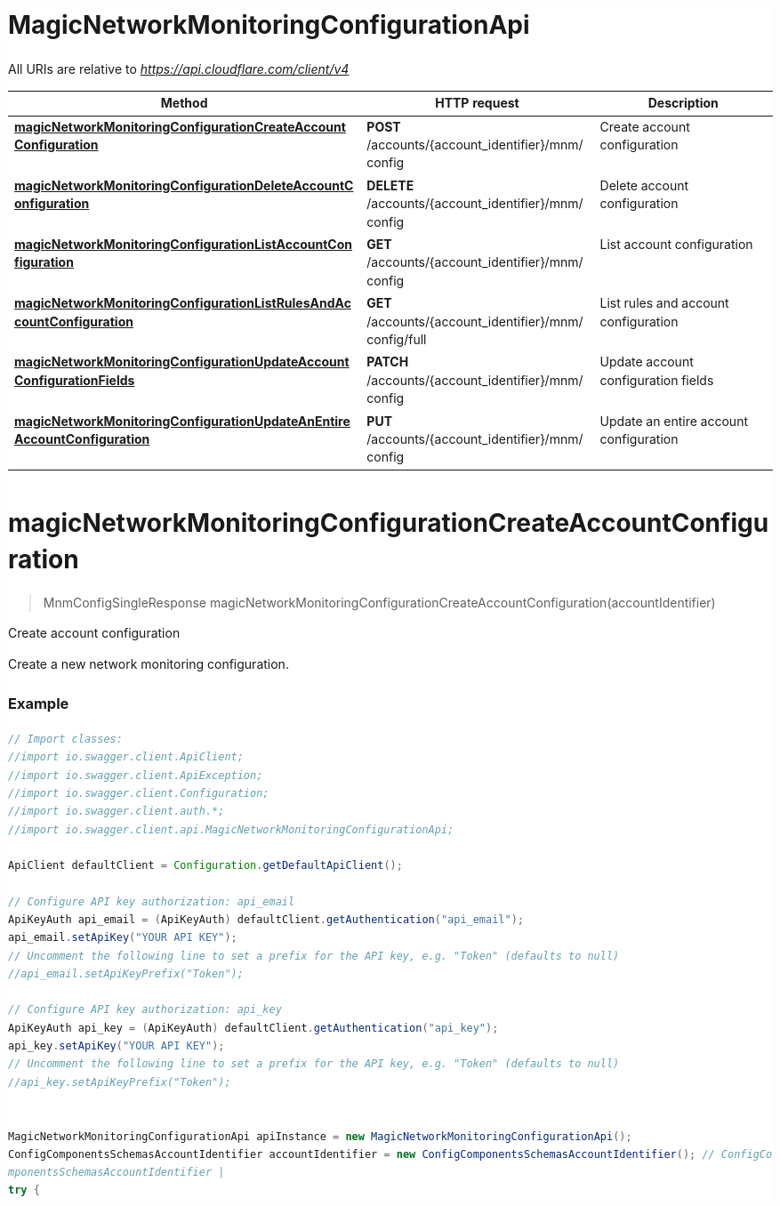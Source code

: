 # MagicNetworkMonitoringConfigurationApi

All URIs are relative to *https://api.cloudflare.com/client/v4*

Method | HTTP request | Description
------------- | ------------- | -------------
[**magicNetworkMonitoringConfigurationCreateAccountConfiguration**](MagicNetworkMonitoringConfigurationApi.md#magicNetworkMonitoringConfigurationCreateAccountConfiguration) | **POST** /accounts/{account_identifier}/mnm/config | Create account configuration
[**magicNetworkMonitoringConfigurationDeleteAccountConfiguration**](MagicNetworkMonitoringConfigurationApi.md#magicNetworkMonitoringConfigurationDeleteAccountConfiguration) | **DELETE** /accounts/{account_identifier}/mnm/config | Delete account configuration
[**magicNetworkMonitoringConfigurationListAccountConfiguration**](MagicNetworkMonitoringConfigurationApi.md#magicNetworkMonitoringConfigurationListAccountConfiguration) | **GET** /accounts/{account_identifier}/mnm/config | List account configuration
[**magicNetworkMonitoringConfigurationListRulesAndAccountConfiguration**](MagicNetworkMonitoringConfigurationApi.md#magicNetworkMonitoringConfigurationListRulesAndAccountConfiguration) | **GET** /accounts/{account_identifier}/mnm/config/full | List rules and account configuration
[**magicNetworkMonitoringConfigurationUpdateAccountConfigurationFields**](MagicNetworkMonitoringConfigurationApi.md#magicNetworkMonitoringConfigurationUpdateAccountConfigurationFields) | **PATCH** /accounts/{account_identifier}/mnm/config | Update account configuration fields
[**magicNetworkMonitoringConfigurationUpdateAnEntireAccountConfiguration**](MagicNetworkMonitoringConfigurationApi.md#magicNetworkMonitoringConfigurationUpdateAnEntireAccountConfiguration) | **PUT** /accounts/{account_identifier}/mnm/config | Update an entire account configuration

<a name="magicNetworkMonitoringConfigurationCreateAccountConfiguration"></a>
# **magicNetworkMonitoringConfigurationCreateAccountConfiguration**
> MnmConfigSingleResponse magicNetworkMonitoringConfigurationCreateAccountConfiguration(accountIdentifier)

Create account configuration

Create a new network monitoring configuration.

### Example
```java
// Import classes:
//import io.swagger.client.ApiClient;
//import io.swagger.client.ApiException;
//import io.swagger.client.Configuration;
//import io.swagger.client.auth.*;
//import io.swagger.client.api.MagicNetworkMonitoringConfigurationApi;

ApiClient defaultClient = Configuration.getDefaultApiClient();

// Configure API key authorization: api_email
ApiKeyAuth api_email = (ApiKeyAuth) defaultClient.getAuthentication("api_email");
api_email.setApiKey("YOUR API KEY");
// Uncomment the following line to set a prefix for the API key, e.g. "Token" (defaults to null)
//api_email.setApiKeyPrefix("Token");

// Configure API key authorization: api_key
ApiKeyAuth api_key = (ApiKeyAuth) defaultClient.getAuthentication("api_key");
api_key.setApiKey("YOUR API KEY");
// Uncomment the following line to set a prefix for the API key, e.g. "Token" (defaults to null)
//api_key.setApiKeyPrefix("Token");


MagicNetworkMonitoringConfigurationApi apiInstance = new MagicNetworkMonitoringConfigurationApi();
ConfigComponentsSchemasAccountIdentifier accountIdentifier = new ConfigComponentsSchemasAccountIdentifier(); // ConfigComponentsSchemasAccountIdentifier | 
try {
```